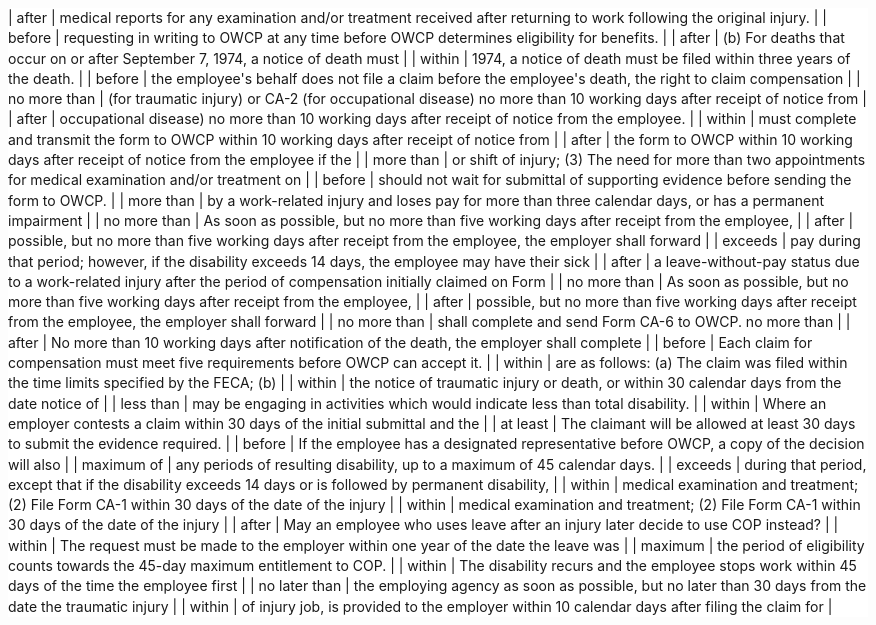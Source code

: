 | after         | medical reports for any examination and/or treatment received after  returning to work following the original injury.                 |
| before        | requesting in writing to OWCP at any time before  OWCP determines eligibility for benefits.                                           |
| after         | (b) For deaths that occur on or  after September 7, 1974, a notice of death must                                                      |
| within        | 1974, a notice of death must be filed within  three years of the death.                                                               |
| before        | the employee's behalf does not file a claim before the employee's death, the right to claim compensation                              |
| no more than  | (for traumatic injury) or CA-2 (for occupational disease) no more than 10 working days after receipt of notice from                   |
| after         | occupational disease) no more than 10 working days after  receipt of notice from the employee.                                        |
| within        | must complete and transmit the form to OWCP within 10 working days after receipt of notice from                                       |
| after         | the form to OWCP within 10 working days after receipt of notice from the employee if the                                              |
| more than     | or shift of injury; (3) The need for more than two appointments for medical examination and/or treatment on                           |
| before        | should not wait for submittal of supporting evidence before  sending the form to OWCP.                                                |
| more than     | by a work-related injury and loses pay for more than three calendar days, or has a permanent impairment                               |
| no more than  | As soon as possible, but  no more than five working days after receipt from the employee,                                             |
| after         | possible, but no more than five working days after receipt from the employee, the employer shall forward                              |
| exceeds       | pay during that period; however, if the disability exceeds 14 days, the employee may have their sick                                  |
| after         | a leave-without-pay status due to a work-related injury after the period of compensation initially claimed on Form                    |
| no more than  | As soon as possible, but  no more than five working days after receipt from the employee,                                             |
| after         | possible, but no more than five working days after receipt from the employee, the employer shall forward                              |
| no more than  | shall complete and send Form CA-6 to OWCP. no more than                                                                               |
| after         | No more than 10 working days  after notification of the death, the employer shall complete                                            |
| before        | Each claim for compensation must meet five requirements  before  OWCP can accept it.                                                  |
| within        | are as follows: (a) The claim was filed within the time limits specified by the FECA; (b)                                             |
| within        | the notice of traumatic injury or death, or within 30 calendar days from the date notice of                                           |
| less than     | may be engaging in activities which would indicate less than  total disability.                                                       |
| within        | Where an employer contests a claim  within 30 days of the initial submittal and the                                                   |
| at least      | The claimant will be allowed  at least  30 days to submit the evidence required.                                                      |
| before        | If the employee has a designated representative  before OWCP, a copy of the decision will also                                        |
| maximum of    | any periods of resulting disability, up to a maximum of  45 calendar days.                                                            |
| exceeds       | during that period, except that if the disability exceeds 14 days or is followed by permanent disability,                             |
| within        | medical examination and treatment; (2) File Form CA-1 within 30 days of the date of the injury                                        |
| within        | medical examination and treatment; (2) File Form CA-1 within 30 days of the date of the injury                                        |
| after         | May an employee who uses leave  after  an injury later decide to use COP instead?                                                     |
| within        | The request must be made to the employer within one year of the date the leave was                                                    |
| maximum       | the period of eligibility counts towards the 45-day maximum  entitlement to COP.                                                      |
| within        | The disability recurs and the employee stops work within 45 days of the time the employee first                                       |
| no later than | the employing agency as soon as possible, but no later than 30 days from the date the traumatic injury                                |
| within        | of injury job, is provided to the employer within 10 calendar days after filing the claim for                                         |